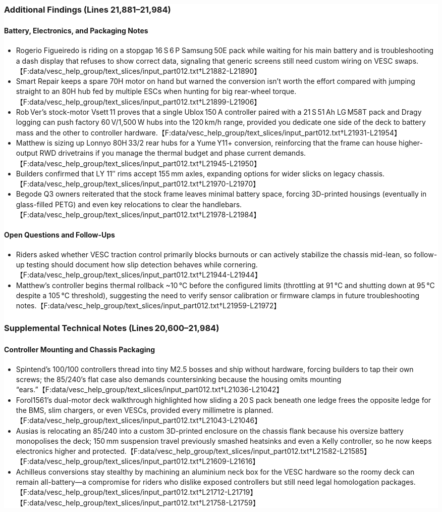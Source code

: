 ### Additional Findings (Lines 21,881–21,984)

#### Battery, Electronics, and Packaging Notes
- Rogerio Figueiredo is riding on a stopgap 16 S 6 P Samsung 50E pack while waiting for his main battery and is troubleshooting a dash display that refuses to show correct data, signaling that generic screens still need custom wiring on VESC swaps.【F:data/vesc_help_group/text_slices/input_part012.txt†L21882-L21890】
- Smart Repair keeps a spare 70H motor on hand but warned the conversion isn’t worth the effort compared with jumping straight to an 80H hub fed by multiple ESCs when hunting for big rear-wheel torque.【F:data/vesc_help_group/text_slices/input_part012.txt†L21899-L21906】
- Rob Ver’s stock-motor Vsett 11 proves that a single Ublox 150 A controller paired with a 21 S 51 Ah LG M58T pack and Dragy logging can push factory 60 V/1,500 W hubs into the 120 km/h range, provided you dedicate one side of the deck to battery mass and the other to controller hardware.【F:data/vesc_help_group/text_slices/input_part012.txt†L21931-L21954】
- Matthew is sizing up Lonnyo 80H 33/2 rear hubs for a Yume Y11+ conversion, reinforcing that the frame can house higher-output RWD drivetrains if you manage the thermal budget and phase current demands.【F:data/vesc_help_group/text_slices/input_part012.txt†L21945-L21950】
- Builders confirmed that LY 11″ rims accept 155 mm axles, expanding options for wider slicks on legacy chassis.【F:data/vesc_help_group/text_slices/input_part012.txt†L21970-L21970】
- Begode Q3 owners reiterated that the stock frame leaves minimal battery space, forcing 3D-printed housings (eventually in glass-filled PETG) and even key relocations to clear the handlebars.【F:data/vesc_help_group/text_slices/input_part012.txt†L21978-L21984】

#### Open Questions and Follow-Ups
- Riders asked whether VESC traction control primarily blocks burnouts or can actively stabilize the chassis mid-lean, so follow-up testing should document how slip detection behaves while cornering.【F:data/vesc_help_group/text_slices/input_part012.txt†L21944-L21944】
- Matthew’s controller begins thermal rollback ~10 °C before the configured limits (throttling at 91 °C and shutting down at 95 °C despite a 105 °C threshold), suggesting the need to verify sensor calibration or firmware clamps in future troubleshooting notes.【F:data/vesc_help_group/text_slices/input_part012.txt†L21959-L21972】

### Supplemental Technical Notes (Lines 20,600–21,984)

#### Controller Mounting and Chassis Packaging
- Spintend’s 100/100 controllers thread into tiny M2.5 bosses and ship without hardware, forcing builders to tap their own screws; the 85/240’s flat case also demands countersinking because the housing omits mounting “ears.”【F:data/vesc_help_group/text_slices/input_part012.txt†L21036-L21042】
- Forol1561’s dual-motor deck walkthrough highlighted how sliding a 20 S pack beneath one ledge frees the opposite ledge for the BMS, slim chargers, or even VESCs, provided every millimetre is planned.【F:data/vesc_help_group/text_slices/input_part012.txt†L21043-L21046】
- Ausias is relocating an 85/240 into a custom 3D-printed enclosure on the chassis flank because his oversize battery monopolises the deck; 150 mm suspension travel previously smashed heatsinks and even a Kelly controller, so he now keeps electronics higher and protected.【F:data/vesc_help_group/text_slices/input_part012.txt†L21582-L21585】【F:data/vesc_help_group/text_slices/input_part012.txt†L21609-L21616】
- Achilleus conversions stay stealthy by machining an aluminium neck box for the VESC hardware so the roomy deck can remain all-battery—a compromise for riders who dislike exposed controllers but still need legal homologation packages.【F:data/vesc_help_group/text_slices/input_part012.txt†L21712-L21719】【F:data/vesc_help_group/text_slices/input_part012.txt†L21758-L21759】
